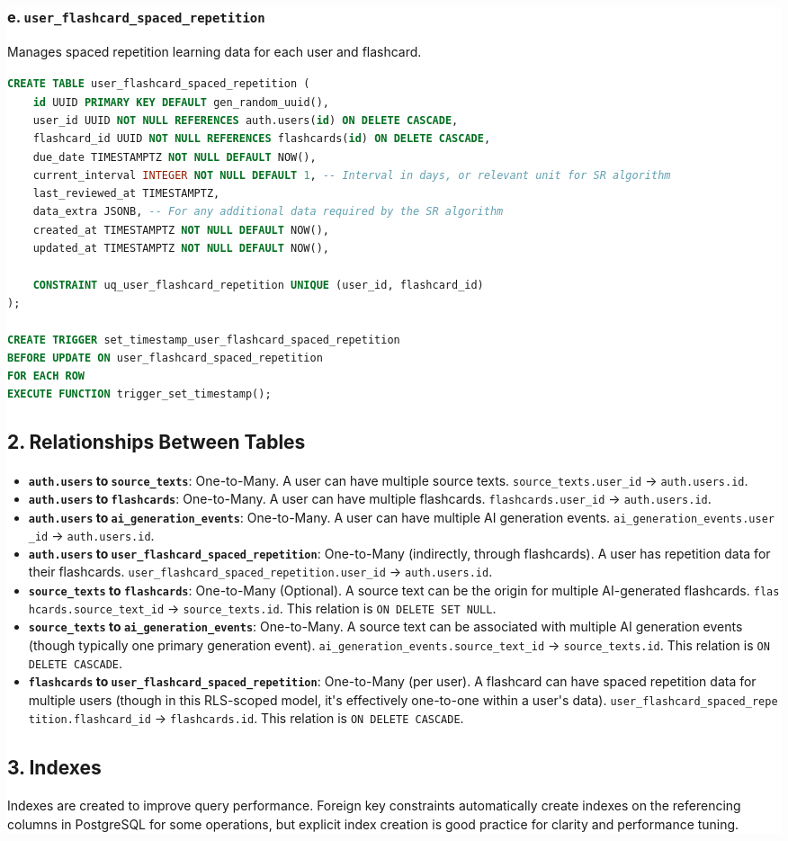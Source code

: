 ### e. `user_flashcard_spaced_repetition`

Manages spaced repetition learning data for each user and flashcard.

```sql
CREATE TABLE user_flashcard_spaced_repetition (
    id UUID PRIMARY KEY DEFAULT gen_random_uuid(),
    user_id UUID NOT NULL REFERENCES auth.users(id) ON DELETE CASCADE,
    flashcard_id UUID NOT NULL REFERENCES flashcards(id) ON DELETE CASCADE,
    due_date TIMESTAMPTZ NOT NULL DEFAULT NOW(),
    current_interval INTEGER NOT NULL DEFAULT 1, -- Interval in days, or relevant unit for SR algorithm
    last_reviewed_at TIMESTAMPTZ,
    data_extra JSONB, -- For any additional data required by the SR algorithm
    created_at TIMESTAMPTZ NOT NULL DEFAULT NOW(),
    updated_at TIMESTAMPTZ NOT NULL DEFAULT NOW(),

    CONSTRAINT uq_user_flashcard_repetition UNIQUE (user_id, flashcard_id)
);

CREATE TRIGGER set_timestamp_user_flashcard_spaced_repetition
BEFORE UPDATE ON user_flashcard_spaced_repetition
FOR EACH ROW
EXECUTE FUNCTION trigger_set_timestamp();
```

## 2. Relationships Between Tables

-   **`auth.users` to `source_texts`**: One-to-Many. A user can have multiple source texts. `source_texts.user_id` -> `auth.users.id`.
-   **`auth.users` to `flashcards`**: One-to-Many. A user can have multiple flashcards. `flashcards.user_id` -> `auth.users.id`.
-   **`auth.users` to `ai_generation_events`**: One-to-Many. A user can have multiple AI generation events. `ai_generation_events.user_id` -> `auth.users.id`.
-   **`auth.users` to `user_flashcard_spaced_repetition`**: One-to-Many (indirectly, through flashcards). A user has repetition data for their flashcards. `user_flashcard_spaced_repetition.user_id` -> `auth.users.id`.
-   **`source_texts` to `flashcards`**: One-to-Many (Optional). A source text can be the origin for multiple AI-generated flashcards. `flashcards.source_text_id` -> `source_texts.id`. This relation is `ON DELETE SET NULL`.
-   **`source_texts` to `ai_generation_events`**: One-to-Many. A source text can be associated with multiple AI generation events (though typically one primary generation event). `ai_generation_events.source_text_id` -> `source_texts.id`. This relation is `ON DELETE CASCADE`.
-   **`flashcards` to `user_flashcard_spaced_repetition`**: One-to-Many (per user). A flashcard can have spaced repetition data for multiple users (though in this RLS-scoped model, it's effectively one-to-one within a user's data). `user_flashcard_spaced_repetition.flashcard_id` -> `flashcards.id`. This relation is `ON DELETE CASCADE`.

## 3. Indexes

Indexes are created to improve query performance. Foreign key constraints automatically create indexes on the referencing columns in PostgreSQL for some operations, but explicit index creation is good practice for clarity and performance tuning.
